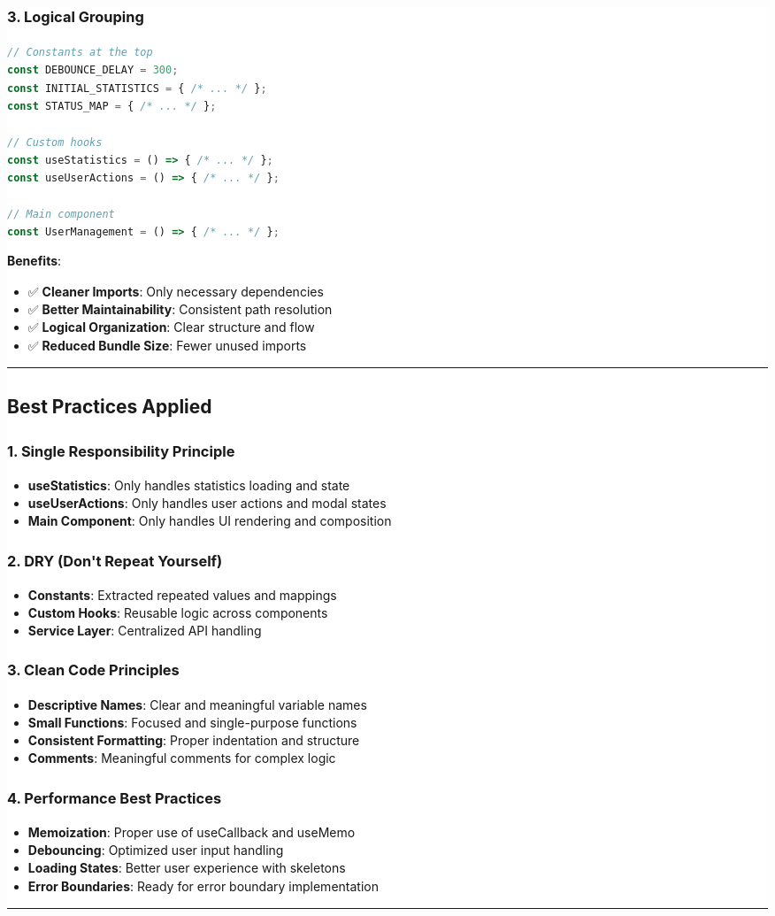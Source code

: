 ### 3. Logical Grouping

```javascript
// Constants at the top
const DEBOUNCE_DELAY = 300;
const INITIAL_STATISTICS = { /* ... */ };
const STATUS_MAP = { /* ... */ };

// Custom hooks
const useStatistics = () => { /* ... */ };
const useUserActions = () => { /* ... */ };

// Main component
const UserManagement = () => { /* ... */ };
```

**Benefits**:
- ✅ **Cleaner Imports**: Only necessary dependencies
- ✅ **Better Maintainability**: Consistent path resolution
- ✅ **Logical Organization**: Clear structure and flow
- ✅ **Reduced Bundle Size**: Fewer unused imports

---

## Best Practices Applied

### 1. Single Responsibility Principle

- **useStatistics**: Only handles statistics loading and state
- **useUserActions**: Only handles user actions and modal states
- **Main Component**: Only handles UI rendering and composition

### 2. DRY (Don't Repeat Yourself)

- **Constants**: Extracted repeated values and mappings
- **Custom Hooks**: Reusable logic across components
- **Service Layer**: Centralized API handling

### 3. Clean Code Principles

- **Descriptive Names**: Clear and meaningful variable names
- **Small Functions**: Focused and single-purpose functions
- **Consistent Formatting**: Proper indentation and structure
- **Comments**: Meaningful comments for complex logic

### 4. Performance Best Practices

- **Memoization**: Proper use of useCallback and useMemo
- **Debouncing**: Optimized user input handling
- **Loading States**: Better user experience with skeletons
- **Error Boundaries**: Ready for error boundary implementation

---